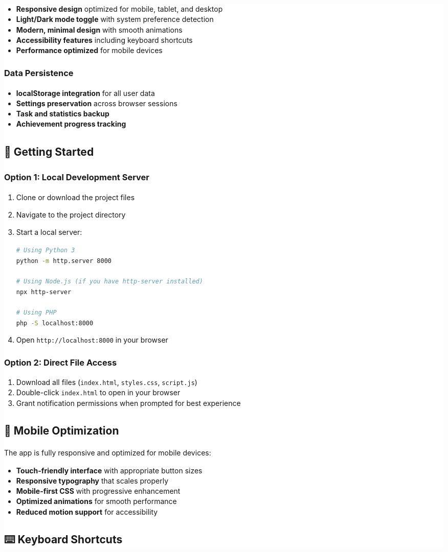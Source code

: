 - **Responsive design** optimized for mobile, tablet, and desktop
- **Light/Dark mode toggle** with system preference detection
- **Modern, minimal design** with smooth animations
- **Accessibility features** including keyboard shortcuts
- **Performance optimized** for mobile devices

### Data Persistence

- **localStorage integration** for all user data
- **Settings preservation** across browser sessions
- **Task and statistics backup**
- **Achievement progress tracking**

## 🚀 Getting Started

### Option 1: Local Development Server

1. Clone or download the project files
2. Navigate to the project directory
3. Start a local server:

   ```bash
   # Using Python 3
   python -m http.server 8000

   # Using Node.js (if you have http-server installed)
   npx http-server

   # Using PHP
   php -S localhost:8000
   ```

4. Open `http://localhost:8000` in your browser

### Option 2: Direct File Access

1. Download all files (`index.html`, `styles.css`, `script.js`)
2. Double-click `index.html` to open in your browser
3. Grant notification permissions when prompted for best experience

## 📱 Mobile Optimization

The app is fully responsive and optimized for mobile devices:

- **Touch-friendly interface** with appropriate button sizes
- **Responsive typography** that scales properly
- **Mobile-first CSS** with progressive enhancement
- **Optimized animations** for smooth performance
- **Reduced motion support** for accessibility

## ⌨️ Keyboard Shortcuts
